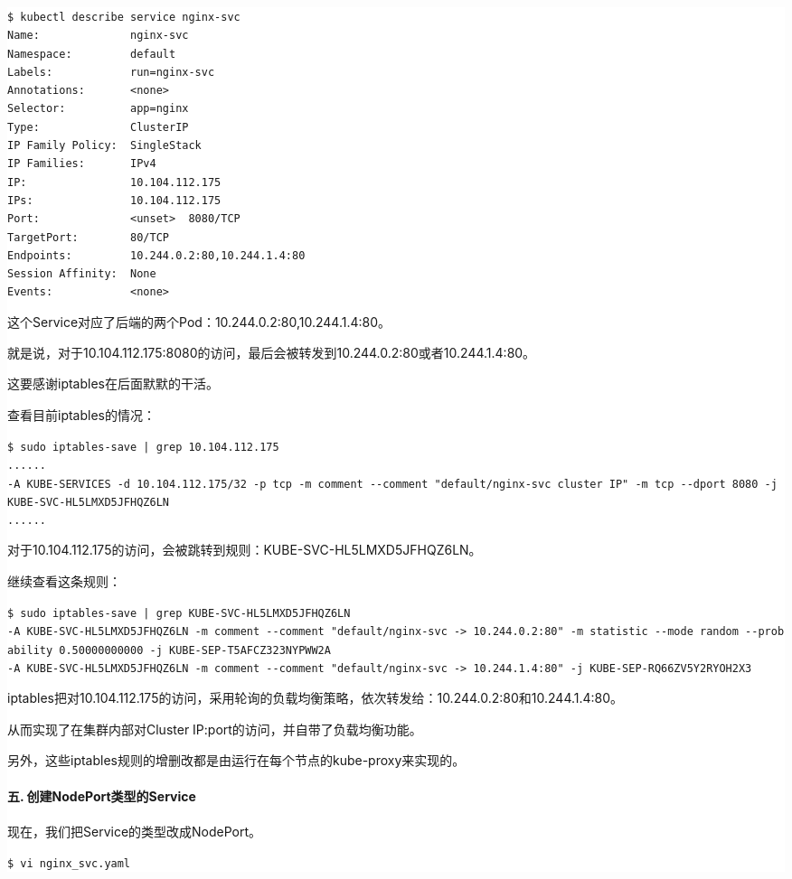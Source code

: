 ```shell
$ kubectl describe service nginx-svc 
Name:              nginx-svc
Namespace:         default
Labels:            run=nginx-svc
Annotations:       <none>
Selector:          app=nginx
Type:              ClusterIP
IP Family Policy:  SingleStack
IP Families:       IPv4
IP:                10.104.112.175
IPs:               10.104.112.175
Port:              <unset>  8080/TCP
TargetPort:        80/TCP
Endpoints:         10.244.0.2:80,10.244.1.4:80
Session Affinity:  None
Events:            <none>
```

这个Service对应了后端的两个Pod：10.244.0.2:80,10.244.1.4:80。

就是说，对于10.104.112.175:8080的访问，最后会被转发到10.244.0.2:80或者10.244.1.4:80。

这要感谢iptables在后面默默的干活。

查看目前iptables的情况：

```shell
$ sudo iptables-save | grep 10.104.112.175
......
-A KUBE-SERVICES -d 10.104.112.175/32 -p tcp -m comment --comment "default/nginx-svc cluster IP" -m tcp --dport 8080 -j KUBE-SVC-HL5LMXD5JFHQZ6LN
......
```

对于10.104.112.175的访问，会被跳转到规则：KUBE-SVC-HL5LMXD5JFHQZ6LN。

继续查看这条规则：

```shell
$ sudo iptables-save | grep KUBE-SVC-HL5LMXD5JFHQZ6LN
-A KUBE-SVC-HL5LMXD5JFHQZ6LN -m comment --comment "default/nginx-svc -> 10.244.0.2:80" -m statistic --mode random --probability 0.50000000000 -j KUBE-SEP-T5AFCZ323NYPWW2A
-A KUBE-SVC-HL5LMXD5JFHQZ6LN -m comment --comment "default/nginx-svc -> 10.244.1.4:80" -j KUBE-SEP-RQ66ZV5Y2RYOH2X3
```

iptables把对10.104.112.175的访问，采用轮询的负载均衡策略，依次转发给：10.244.0.2:80和10.244.1.4:80。

从而实现了在集群内部对Cluster IP:port的访问，并自带了负载均衡功能。

另外，这些iptables规则的增删改都是由运行在每个节点的kube-proxy来实现的。

#### 五. 创建NodePort类型的Service

现在，我们把Service的类型改成NodePort。

```shell
$ vi nginx_svc.yaml
```

